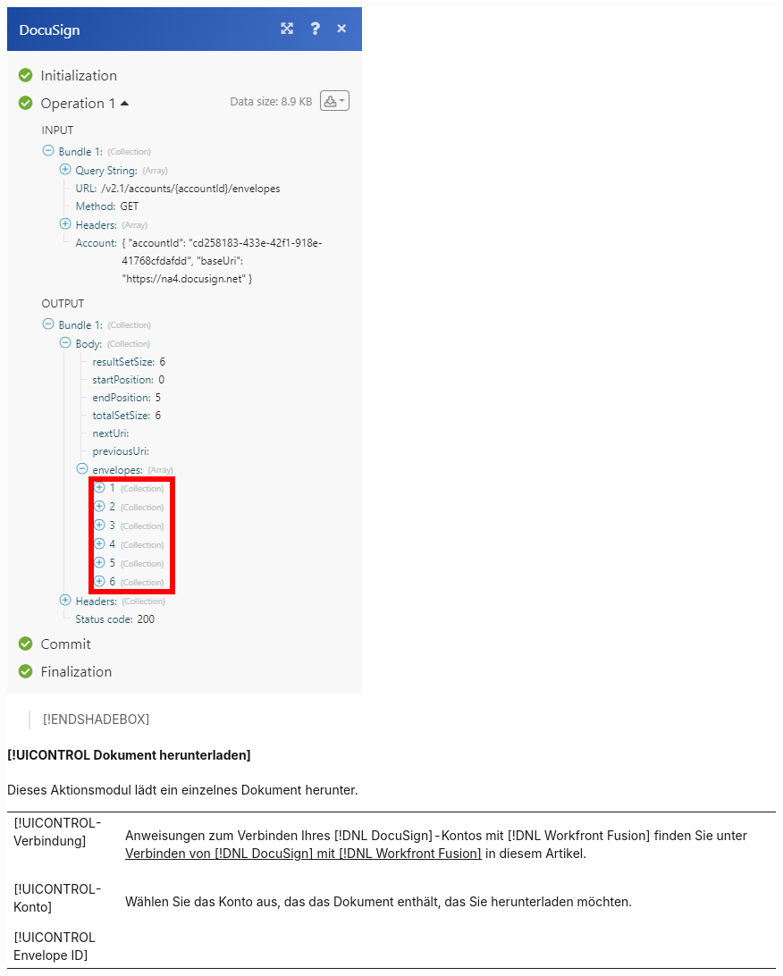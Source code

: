 ![Beispiel für DocuSign-Ausgabe](/help/workfront-fusion/references/apps-and-modules/assets/docusign-example-output-350x677.png)

>[!ENDSHADEBOX]

#### [!UICONTROL Dokument herunterladen]

Dieses Aktionsmodul lädt ein einzelnes Dokument herunter.

<table style="table-layout:auto">
 <col> 
 <col> 
 <tbody> 
  <tr> 
   <td role="rowheader">[!UICONTROL-Verbindung]</td> 
   <td> <p>Anweisungen zum Verbinden Ihres [!DNL DocuSign]-Kontos mit [!DNL Workfront Fusion] finden Sie unter <a href="#connect-docusign-to-workfront-fusion" class="MCXref xref">Verbinden von [!DNL DocuSign] mit [!DNL Workfront Fusion]</a> in diesem Artikel.</p> </td>
  </tr> 
  <tr> 
   <td role="rowheader">[!UICONTROL-Konto] </td> 
   <td> <p>Wählen Sie das Konto aus, das das Dokument enthält, das Sie herunterladen möchten.</p> </td> 
  </tr> 
  <tr> 
   <td role="rowheader">[!UICONTROL Envelope ID]</td> 